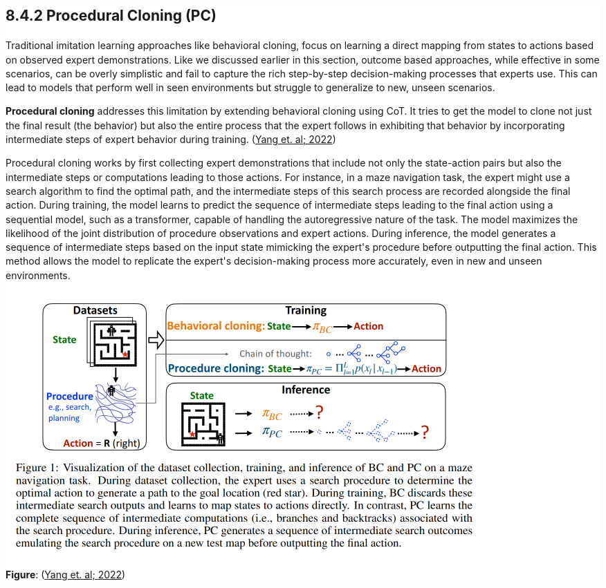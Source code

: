 ## 8.4.2 Procedural Cloning (PC)

Traditional imitation learning approaches like behavioral cloning, focus on learning a direct mapping from states to actions based on observed expert demonstrations. Like we discussed earlier in this section, outcome based approaches, while effective in some scenarios, can be overly simplistic and fail to capture the rich step-by-step decision-making processes that experts use. This can lead to models that perform well in seen environments but struggle to generalize to new, unseen scenarios.

**Procedural cloning** addresses this limitation by extending behavioral cloning using CoT. It  tries to get the model to clone not just the final result (the behavior) but also the entire process that the expert follows in exhibiting that behavior by incorporating intermediate steps of expert behavior during training. ([Yang et. al; 2022](https://arxiv.org/abs/2205.10816))

Procedural cloning works by first collecting expert demonstrations that include not only the state-action pairs but also the intermediate steps or computations leading to those actions. For instance, in a maze navigation task, the expert might use a search algorithm to find the optimal path, and the intermediate steps of this search process are recorded alongside the final action. During training, the model learns to predict the sequence of intermediate steps leading to the final action using a sequential model, such as a transformer, capable of handling the autoregressive nature of the task. The model maximizes the likelihood of the joint distribution of procedure observations and expert actions. During inference, the model generates a sequence of intermediate steps based on the input state mimicking the expert's procedure before outputting the final action. This method allows the model to replicate the expert's decision-making process more accurately, even in new and unseen environments.

![Enter image alt description](Images/NeZ_Image_6.png)

**Figure**: ([Yang et. al; 2022](https://arxiv.org/abs/2205.10816))